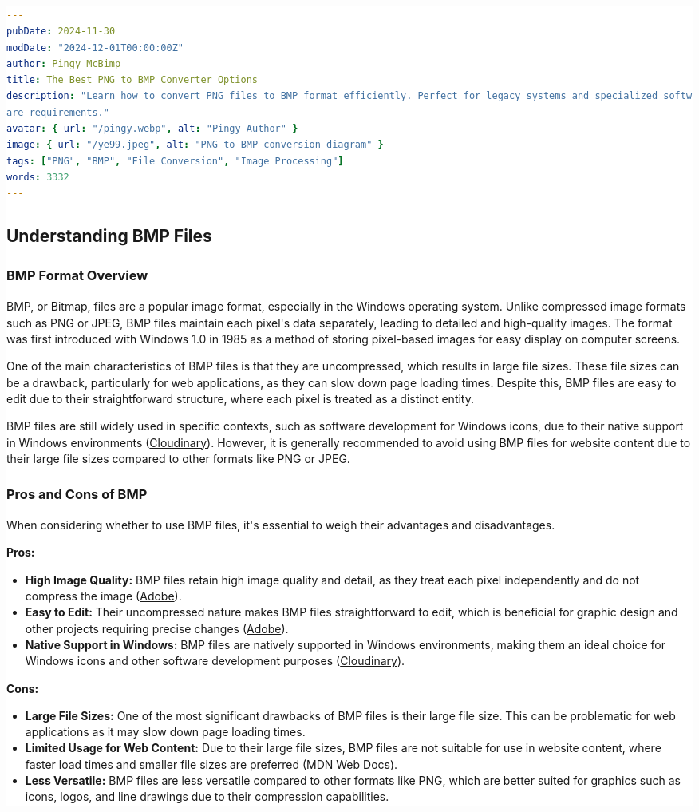 ```yaml
---
pubDate: 2024-11-30
modDate: "2024-12-01T00:00:00Z"
author: Pingy McBimp
title: The Best PNG to BMP Converter Options
description: "Learn how to convert PNG files to BMP format efficiently. Perfect for legacy systems and specialized software requirements."
avatar: { url: "/pingy.webp", alt: "Pingy Author" }
image: { url: "/ye99.jpeg", alt: "PNG to BMP conversion diagram" }
tags: ["PNG", "BMP", "File Conversion", "Image Processing"]
words: 3332
---
```



## Understanding BMP Files

### BMP Format Overview

BMP, or Bitmap, files are a popular image format, especially in the Windows operating system. Unlike compressed image formats such as PNG or JPEG, BMP files maintain each pixel's data separately, leading to detailed and high-quality images. The format was first introduced with Windows 1.0 in 1985 as a method of storing pixel-based images for easy display on computer screens.

One of the main characteristics of BMP files is that they are uncompressed, which results in large file sizes. These file sizes can be a drawback, particularly for web applications, as they can slow down page loading times. Despite this, BMP files are easy to edit due to their straightforward structure, where each pixel is treated as a distinct entity. 

BMP files are still widely used in specific contexts, such as software development for Windows icons, due to their native support in Windows environments ([Cloudinary](https://cloudinary.com/guides/image-formats/should-you-still-use-bmp-format-use-cases-and-pros-cons)). However, it is generally recommended to avoid using BMP files for website content due to their large file sizes compared to other formats like PNG or JPEG.

### Pros and Cons of BMP

When considering whether to use BMP files, it's essential to weigh their advantages and disadvantages.

**Pros:**
- **High Image Quality:** BMP files retain high image quality and detail, as they treat each pixel independently and do not compress the image ([Adobe](https://www.adobe.com/creativecloud/file-types/image/comparison/bmp-vs-png.html)).
- **Easy to Edit:** Their uncompressed nature makes BMP files straightforward to edit, which is beneficial for graphic design and other projects requiring precise changes ([Adobe](https://www.adobe.com/creativecloud/file-types/image/comparison/bmp-vs-png.html)).
- **Native Support in Windows:** BMP files are natively supported in Windows environments, making them an ideal choice for Windows icons and other software development purposes ([Cloudinary](https://cloudinary.com/guides/image-formats/should-you-still-use-bmp-format-use-cases-and-pros-cons)).

**Cons:**
- **Large File Sizes:** One of the most significant drawbacks of BMP files is their large file size. This can be problematic for web applications as it may slow down page loading times.
- **Limited Usage for Web Content:** Due to their large file sizes, BMP files are not suitable for use in website content, where faster load times and smaller file sizes are preferred ([MDN Web Docs](https://developer.mozilla.org/en-US/docs/Web/Media/Formats/Image_types)).
- **Less Versatile:** BMP files are less versatile compared to other formats like PNG, which are better suited for graphics such as icons, logos, and line drawings due to their compression capabilities.

